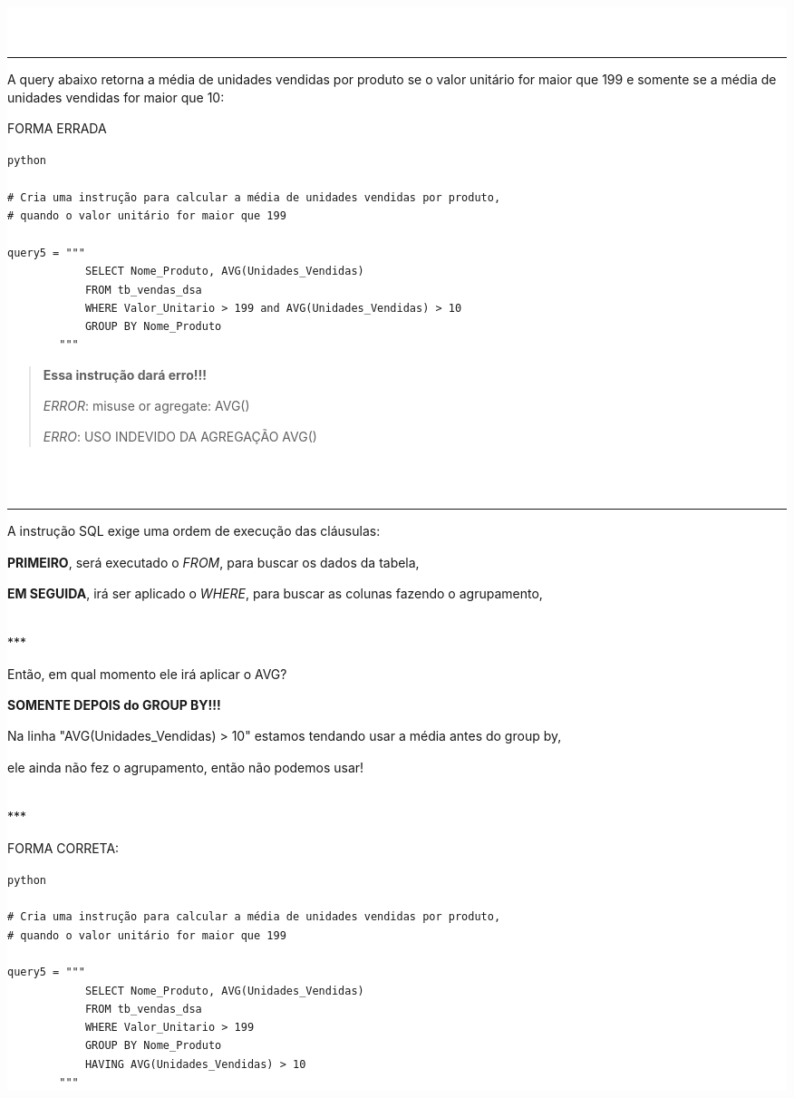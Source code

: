 <br>

<br>

***


A query abaixo retorna a média de unidades vendidas por produto se o valor unitário for maior que 199 e somente se a média de unidades vendidas for maior que 10:

FORMA ERRADA
```
python

# Cria uma instrução para calcular a média de unidades vendidas por produto,
# quando o valor unitário for maior que 199

query5 = """
            SELECT Nome_Produto, AVG(Unidades_Vendidas)
            FROM tb_vendas_dsa
            WHERE Valor_Unitario > 199 and AVG(Unidades_Vendidas) > 10
            GROUP BY Nome_Produto
        """
```

>**Essa instrução dará erro!!!**
>
>*ERROR*: misuse or agregate: AVG()
>
> *ERRO*: USO INDEVIDO DA AGREGAÇÃO AVG()

<br>

<br>

***

A instrução SQL exige uma ordem de execução das cláusulas:

**PRIMEIRO**, será executado o *FROM*, para buscar os dados da tabela,

**EM SEGUIDA**, irá ser aplicado o *WHERE*, para buscar as colunas fazendo o agrupamento,

<br>
***

Então, em qual momento ele irá aplicar o AVG? 

**SOMENTE DEPOIS do GROUP BY!!!**

Na linha "AVG(Unidades_Vendidas) > 10" estamos tendando usar a média antes do group by,

ele ainda não fez o agrupamento, então não podemos usar!

<br>
***

FORMA CORRETA:
```
python

# Cria uma instrução para calcular a média de unidades vendidas por produto,
# quando o valor unitário for maior que 199

query5 = """
            SELECT Nome_Produto, AVG(Unidades_Vendidas)
            FROM tb_vendas_dsa
            WHERE Valor_Unitario > 199 
            GROUP BY Nome_Produto
            HAVING AVG(Unidades_Vendidas) > 10
        """
```
